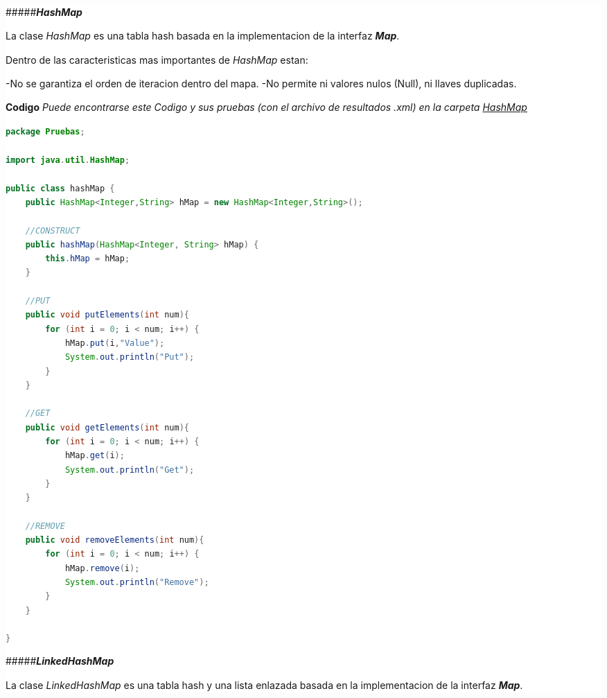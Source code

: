 #####__*HashMap*__

La clase *HashMap* es una tabla hash basada en la implementacion de la interfaz _**Map**_.

Dentro de las caracteristicas mas importantes de *HashMap* estan:

-No se garantiza el orden de iteracion dentro del mapa.
-No permite ni valores nulos (Null), ni llaves duplicadas.

__Codigo__ *Puede encontrarse este Codigo y sus pruebas (con el archivo de resultados .xml) en la carpeta [HashMap](https://github.com/carlosjara/Moviles1/tree/master/Punto3/HashMap)*

```java
package Pruebas;

import java.util.HashMap;

public class hashMap {
	public HashMap<Integer,String> hMap = new HashMap<Integer,String>();
	
	//CONSTRUCT
	public hashMap(HashMap<Integer, String> hMap) {
		this.hMap = hMap;
	}

	//PUT
	public void putElements(int num){
		for (int i = 0; i < num; i++) {
			hMap.put(i,"Value");
			System.out.println("Put");
		}
	}
	
	//GET
	public void getElements(int num){
		for (int i = 0; i < num; i++) {
			hMap.get(i);
			System.out.println("Get");
		}
	}
	
	//REMOVE
	public void removeElements(int num){
		for (int i = 0; i < num; i++) {
			hMap.remove(i);
			System.out.println("Remove");
		}
	}
	
}
```
#####__*LinkedHashMap*__

La clase *LinkedHashMap* es una tabla hash y una lista enlazada basada en la implementacion de la interfaz _**Map**_.
